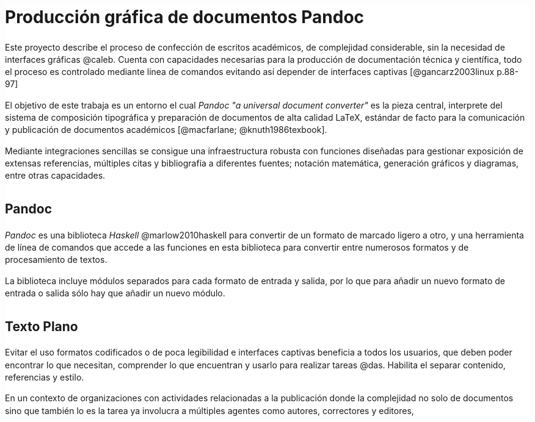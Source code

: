 # Producción gráfica de documentos Pandoc



Este proyecto describe el proceso de confección de escritos académicos, de
complejidad considerable, sin la necesidad de interfaces gráficas @caleb.
Cuenta con capacidades necesarias para la producción de documentación
técnica y científica, todo el proceso es controlado mediante linea de
comandos evitando así depender de interfaces captivas [@gancarz2003linux p.88-97]

El objetivo de este trabaja es un entorno
el cual _Pandoc "a universal document converter"_ 
es la pieza central, interprete del sistema de composición tipográfica y
preparación de documentos de alta calidad LaTeX, estándar de facto para la
comunicación y publicación de documentos académicos [@macfarlane; @knuth1986texbook].

Mediante integraciones sencillas se consigue una infraestructura robusta con
funciones diseñadas para gestionar exposición de extensas referencias,
múltiples citas y bibliografía a diferentes fuentes; notación matemática,
generación gráficos y diagramas, entre otras capacidades.






## Pandoc

_Pandoc_ es una biblioteca _Haskell_ @marlow2010haskell para convertir
de un formato de marcado ligero a
otro, y una herramienta de línea de comandos
que accede a las funciones en 
esta biblioteca
para convertir entre numerosos formatos y de procesamiento
de textos.

La biblioteca incluye módulos separados para cada formato de
entrada y salida,
por lo que para añadir un nuevo formato de entrada o salida
sólo hay que añadir un nuevo módulo.







## Texto Plano

Evitar el uso formatos codificados o de poca legibilidad e interfaces captivas
beneficia a todos los usuarios, que deben poder encontrar lo que necesitan,
comprender lo que encuentran y usarlo para realizar tareas @das.  Habilita el
separar contenido, referencias y estilo.

En un contexto de organizaciones con actividades relacionadas a la publicación
donde la complejidad no solo de documentos sino que también lo es la tarea ya
involucra a múltiples agentes como autores, correctores y editores,
